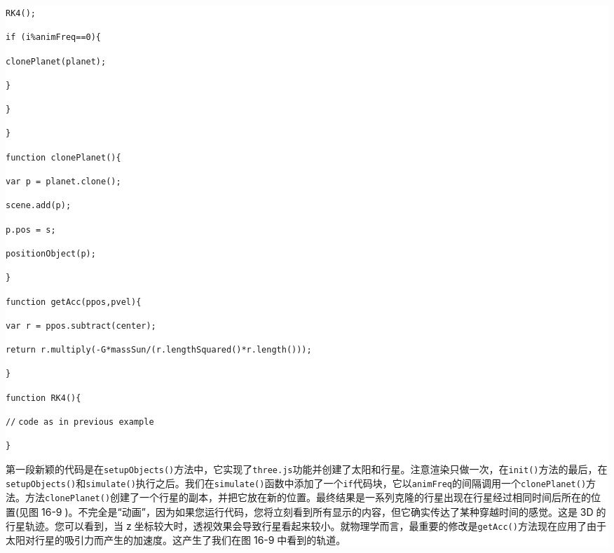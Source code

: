 `RK4();`

`if (i%animFreq==0){`

`clonePlanet(planet);`

`}`

`}`

`}`

`function clonePlanet(){`

`var p = planet.clone();`

`scene.add(p);`

`p.pos = s;`

`positionObject(p);`

`}`

`function getAcc(ppos,pvel){`

`var r = ppos.subtract(center);`

`return r.multiply(-G*massSun/(r.lengthSquared()*r.length()));`

`}`

`function RK4(){`

`//` `code as in previous example`

`}`

第一段新颖的代码是在`setupObjects()`方法中，它实现了`three.js`功能并创建了太阳和行星。注意渲染只做一次，在`init()`方法的最后，在`setupObjects()`和`simulate()`执行之后。我们在`simulate()`函数中添加了一个`if`代码块，它以`animFreq`的间隔调用一个`clonePlanet()`方法。方法`clonePlanet()`创建了一个行星的副本，并把它放在新的位置。最终结果是一系列克隆的行星出现在行星经过相同时间后所在的位置(见图 16-9 )。不完全是“动画”，因为如果您运行代码，您将立刻看到所有显示的内容，但它确实传达了某种穿越时间的感觉。这是 3D 的行星轨迹。您可以看到，当 z 坐标较大时，透视效果会导致行星看起来较小。就物理学而言，最重要的修改是`getAcc()`方法现在应用了由于太阳对行星的吸引力而产生的加速度。这产生了我们在图 16-9 中看到的轨道。
